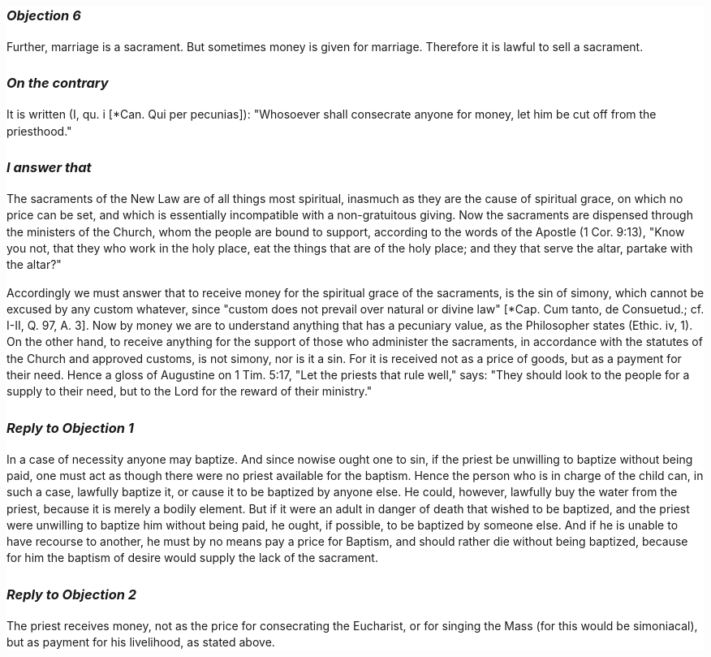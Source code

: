 ### *Objection 6*
Further, marriage is a sacrament. But sometimes money is
given for marriage. Therefore it is lawful to sell a sacrament.

### *On the contrary*
It is written (I, qu. i [*Can. Qui per pecunias]):
"Whosoever shall consecrate anyone for money, let him be cut off from
the priesthood."

### *I answer that*
The sacraments of the New Law are of all things most
spiritual, inasmuch as they are the cause of spiritual grace, on
which no price can be set, and which is essentially incompatible with
a non-gratuitous giving. Now the sacraments are dispensed through the
ministers of the Church, whom the people are bound to support,
according to the words of the Apostle (1 Cor. 9:13), "Know you not,
that they who work in the holy place, eat the things that are of the
holy place; and they that serve the altar, partake with the altar?"

Accordingly we must answer that to receive money for the spiritual
grace of the sacraments, is the sin of simony, which cannot be
excused by any custom whatever, since "custom does not prevail over
natural or divine law" [*Cap. Cum tanto, de Consuetud.; cf. I-II, Q.
97, A. 3]. Now by money we are to understand anything that has a
pecuniary value, as the Philosopher states (Ethic. iv, 1). On the
other hand, to receive anything for the support of those who
administer the sacraments, in accordance with the statutes of the
Church and approved customs, is not simony, nor is it a sin. For it
is received not as a price of goods, but as a payment for their need.
Hence a gloss of Augustine on 1 Tim. 5:17, "Let the priests that rule
well," says: "They should look to the people for a supply to their
need, but to the Lord for the reward of their ministry."

### *Reply to Objection 1*
In a case of necessity anyone may baptize. And since
nowise ought one to sin, if the priest be unwilling to baptize
without being paid, one must act as though there were no priest
available for the baptism. Hence the person who is in charge of the
child can, in such a case, lawfully baptize it, or cause it to be
baptized by anyone else. He could, however, lawfully buy the water
from the priest, because it is merely a bodily element. But if it
were an adult in danger of death that wished to be baptized, and the
priest were unwilling to baptize him without being paid, he ought, if
possible, to be baptized by someone else. And if he is unable to have
recourse to another, he must by no means pay a price for Baptism, and
should rather die without being baptized, because for him the baptism
of desire would supply the lack of the sacrament.

### *Reply to Objection 2*
The priest receives money, not as the price for
consecrating the Eucharist, or for singing the Mass (for this would
be simoniacal), but as payment for his livelihood, as stated above.
